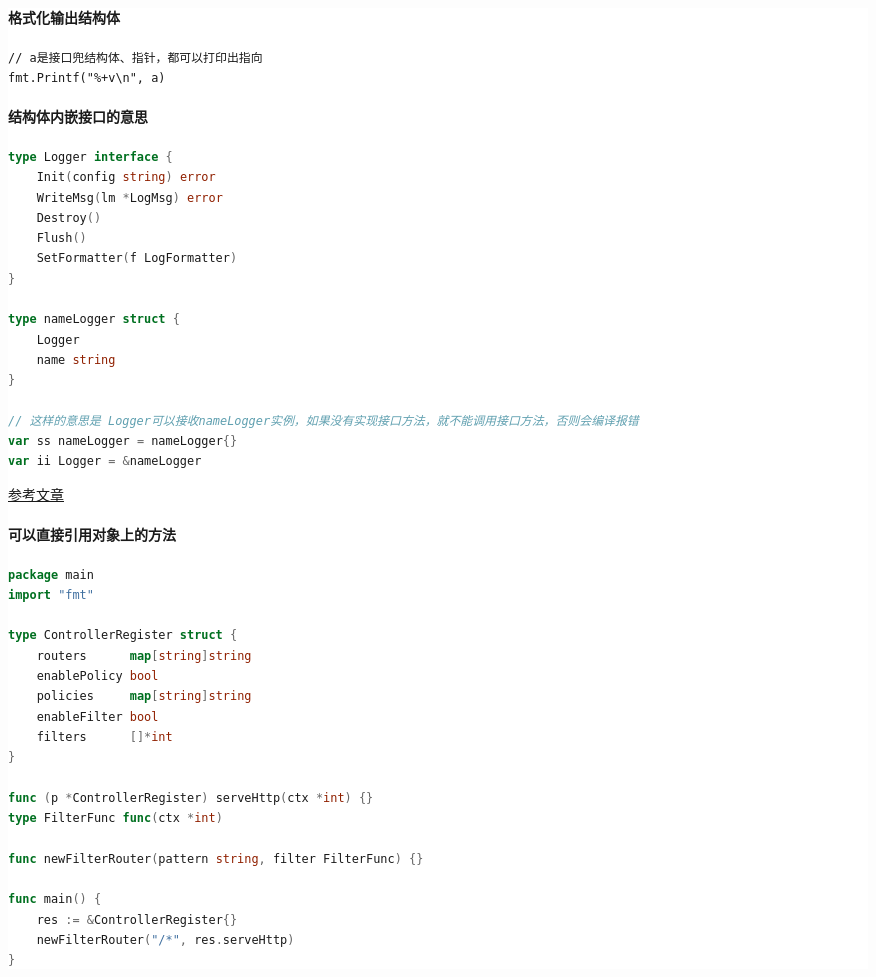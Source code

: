 

#### 格式化输出结构体

```
// a是接口兜结构体、指针，都可以打印出指向
fmt.Printf("%+v\n", a)
```





#### 结构体内嵌接口的意思

```go
type Logger interface {
	Init(config string) error
	WriteMsg(lm *LogMsg) error
	Destroy()
	Flush()
	SetFormatter(f LogFormatter)
}

type nameLogger struct {
	Logger
	name string
}

// 这样的意思是 Logger可以接收nameLogger实例，如果没有实现接口方法，就不能调用接口方法，否则会编译报错
var ss nameLogger = nameLogger{}
var ii Logger = &nameLogger
```

[参考文章](https://www.jianshu.com/p/a5bc8add7c6e)



#### 可以直接引用对象上的方法

```go
package main
import "fmt"

type ControllerRegister struct {
	routers      map[string]string
	enablePolicy bool
	policies     map[string]string
	enableFilter bool
	filters      []*int
}

func (p *ControllerRegister) serveHttp(ctx *int) {}
type FilterFunc func(ctx *int)

func newFilterRouter(pattern string, filter FilterFunc) {}

func main() {
	res := &ControllerRegister{}
	newFilterRouter("/*", res.serveHttp)
}
```
